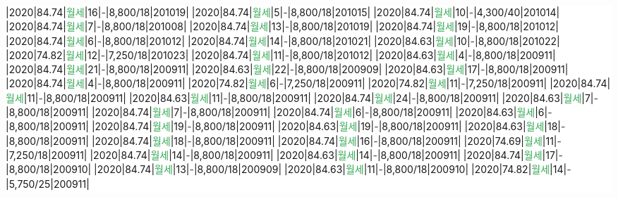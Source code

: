|2020|84.74|<span style="color:#34a853">월세</span>|16|<span style="color:#444444">-</span>|8,800/18|201019|
|2020|84.74|<span style="color:#34a853">월세</span>|5|<span style="color:#444444">-</span>|8,800/18|201015|
|2020|84.74|<span style="color:#34a853">월세</span>|10|<span style="color:#444444">-</span>|4,300/40|201014|
|2020|84.74|<span style="color:#34a853">월세</span>|7|<span style="color:#444444">-</span>|8,800/18|201008|
|2020|84.74|<span style="color:#34a853">월세</span>|13|<span style="color:#444444">-</span>|8,800/18|201019|
|2020|84.74|<span style="color:#34a853">월세</span>|19|<span style="color:#444444">-</span>|8,800/18|201012|
|2020|84.74|<span style="color:#34a853">월세</span>|6|<span style="color:#444444">-</span>|8,800/18|201012|
|2020|84.74|<span style="color:#34a853">월세</span>|14|<span style="color:#444444">-</span>|8,800/18|201021|
|2020|84.63|<span style="color:#34a853">월세</span>|10|<span style="color:#444444">-</span>|8,800/18|201022|
|2020|74.82|<span style="color:#34a853">월세</span>|12|<span style="color:#444444">-</span>|7,250/18|201023|
|2020|84.74|<span style="color:#34a853">월세</span>|11|<span style="color:#444444">-</span>|8,800/18|201012|
|2020|84.63|<span style="color:#34a853">월세</span>|4|<span style="color:#444444">-</span>|8,800/18|200911|
|2020|84.74|<span style="color:#34a853">월세</span>|21|<span style="color:#444444">-</span>|8,800/18|200911|
|2020|84.63|<span style="color:#34a853">월세</span>|22|<span style="color:#444444">-</span>|8,800/18|200909|
|2020|84.63|<span style="color:#34a853">월세</span>|17|<span style="color:#444444">-</span>|8,800/18|200911|
|2020|84.74|<span style="color:#34a853">월세</span>|4|<span style="color:#444444">-</span>|8,800/18|200911|
|2020|74.82|<span style="color:#34a853">월세</span>|6|<span style="color:#444444">-</span>|7,250/18|200911|
|2020|74.82|<span style="color:#34a853">월세</span>|11|<span style="color:#444444">-</span>|7,250/18|200911|
|2020|84.74|<span style="color:#34a853">월세</span>|11|<span style="color:#444444">-</span>|8,800/18|200911|
|2020|84.63|<span style="color:#34a853">월세</span>|11|<span style="color:#444444">-</span>|8,800/18|200911|
|2020|84.74|<span style="color:#34a853">월세</span>|24|<span style="color:#444444">-</span>|8,800/18|200911|
|2020|84.63|<span style="color:#34a853">월세</span>|7|<span style="color:#444444">-</span>|8,800/18|200911|
|2020|84.74|<span style="color:#34a853">월세</span>|7|<span style="color:#444444">-</span>|8,800/18|200911|
|2020|84.74|<span style="color:#34a853">월세</span>|6|<span style="color:#444444">-</span>|8,800/18|200911|
|2020|84.63|<span style="color:#34a853">월세</span>|6|<span style="color:#444444">-</span>|8,800/18|200911|
|2020|84.74|<span style="color:#34a853">월세</span>|19|<span style="color:#444444">-</span>|8,800/18|200911|
|2020|84.63|<span style="color:#34a853">월세</span>|19|<span style="color:#444444">-</span>|8,800/18|200911|
|2020|84.63|<span style="color:#34a853">월세</span>|18|<span style="color:#444444">-</span>|8,800/18|200911|
|2020|84.74|<span style="color:#34a853">월세</span>|18|<span style="color:#444444">-</span>|8,800/18|200911|
|2020|84.74|<span style="color:#34a853">월세</span>|16|<span style="color:#444444">-</span>|8,800/18|200911|
|2020|74.69|<span style="color:#34a853">월세</span>|11|<span style="color:#444444">-</span>|7,250/18|200911|
|2020|84.74|<span style="color:#34a853">월세</span>|14|<span style="color:#444444">-</span>|8,800/18|200911|
|2020|84.63|<span style="color:#34a853">월세</span>|14|<span style="color:#444444">-</span>|8,800/18|200911|
|2020|84.74|<span style="color:#34a853">월세</span>|17|<span style="color:#444444">-</span>|8,800/18|200910|
|2020|84.74|<span style="color:#34a853">월세</span>|13|<span style="color:#444444">-</span>|8,800/18|200909|
|2020|84.63|<span style="color:#34a853">월세</span>|11|<span style="color:#444444">-</span>|8,800/18|200910|
|2020|74.82|<span style="color:#34a853">월세</span>|14|<span style="color:#444444">-</span>|5,750/25|200911|